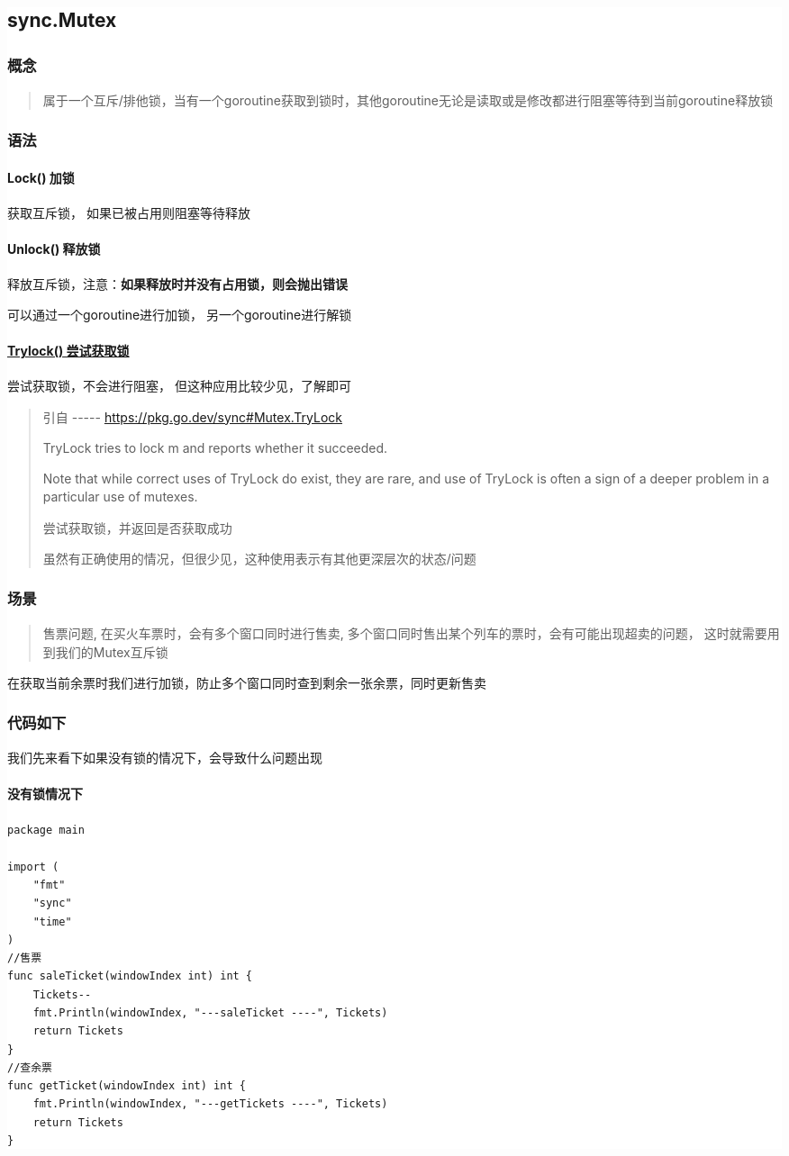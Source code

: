 ## sync.Mutex

### 概念

> 属于一个互斥/排他锁，当有一个goroutine获取到锁时，其他goroutine无论是读取或是修改都进行阻塞等待到当前goroutine释放锁

### 语法

#### Lock() 加锁

获取互斥锁， 如果已被占用则阻塞等待释放

#### Unlock() 释放锁

释放互斥锁，注意：**如果释放时并没有占用锁，则会抛出错误**

可以通过一个goroutine进行加锁， 另一个goroutine进行解锁

#### [Trylock() 尝试获取锁](https://pkg.go.dev/sync#Mutex.TryLock)

尝试获取锁，不会进行阻塞， 但这种应用比较少见，了解即可

> 引自 ----- https://pkg.go.dev/sync#Mutex.TryLock
>
> TryLock tries to lock m and reports whether it succeeded.
>
> Note that while correct uses of TryLock do exist, they are rare, and use of TryLock is often a sign of a deeper problem in a particular use of mutexes.
>
> 尝试获取锁，并返回是否获取成功
>
> 虽然有正确使用的情况，但很少见，这种使用表示有其他更深层次的状态/问题

### 场景

> 售票问题,  在买火车票时，会有多个窗口同时进行售卖,  多个窗口同时售出某个列车的票时，会有可能出现超卖的问题， 这时就需要用到我们的Mutex互斥锁

在获取当前余票时我们进行加锁，防止多个窗口同时查到剩余一张余票，同时更新售卖

### 代码如下

我们先来看下如果没有锁的情况下，会导致什么问题出现

#### 没有锁情况下

```golang
package main

import (
	"fmt"
	"sync"
	"time"
)
//售票
func saleTicket(windowIndex int) int {
	Tickets--
	fmt.Println(windowIndex, "---saleTicket ----", Tickets)
	return Tickets
}
//查余票
func getTicket(windowIndex int) int {
	fmt.Println(windowIndex, "---getTickets ----", Tickets)
	return Tickets
}

```